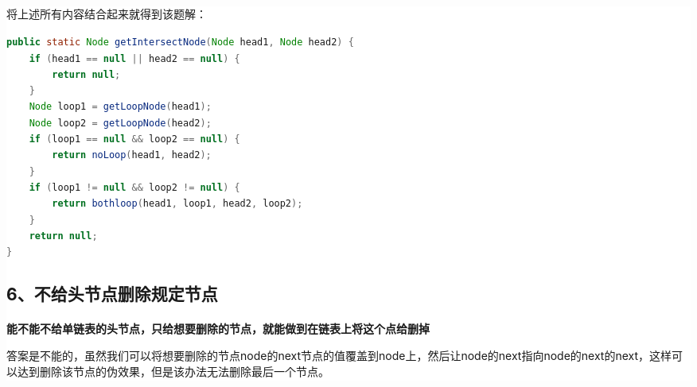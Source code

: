 将上述所有内容结合起来就得到该题解：

```java
public static Node getIntersectNode(Node head1, Node head2) {
    if (head1 == null || head2 == null) {
        return null;
    }
    Node loop1 = getLoopNode(head1);
    Node loop2 = getLoopNode(head2);
    if (loop1 == null && loop2 == null) {
        return noLoop(head1, head2);
    }
    if (loop1 != null && loop2 != null) {
        return bothloop(head1, loop1, head2, loop2);
    }
    return null;
}
```



## 6、不给头节点删除规定节点

**能不能不给单链表的头节点，只给想要删除的节点，就能做到在链表上将这个点给删掉**

答案是不能的，虽然我们可以将想要删除的节点node的next节点的值覆盖到node上，然后让node的next指向node的next的next，这样可以达到删除该节点的伪效果，但是该办法无法删除最后一个节点。